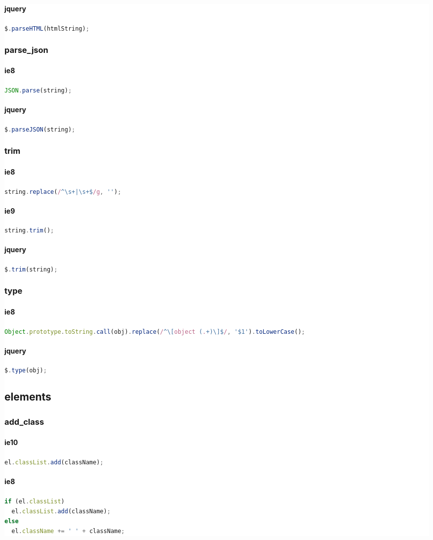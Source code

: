 #### jquery
``` javascript
$.parseHTML(htmlString);
```

### parse_json
#### ie8
``` javascript
JSON.parse(string);
```

#### jquery
``` javascript
$.parseJSON(string);
```

### trim
#### ie8
``` javascript
string.replace(/^\s+|\s+$/g, '');
```

#### ie9
``` javascript
string.trim();
```

#### jquery
``` javascript
$.trim(string);
```

### type
#### ie8
``` javascript
Object.prototype.toString.call(obj).replace(/^\[object (.+)\]$/, '$1').toLowerCase();
```

#### jquery
``` javascript
$.type(obj);
```

## elements
### add_class
#### ie10
``` javascript
el.classList.add(className);
```

#### ie8
``` javascript
if (el.classList)
  el.classList.add(className);
else
  el.className += ' ' + className;
```

